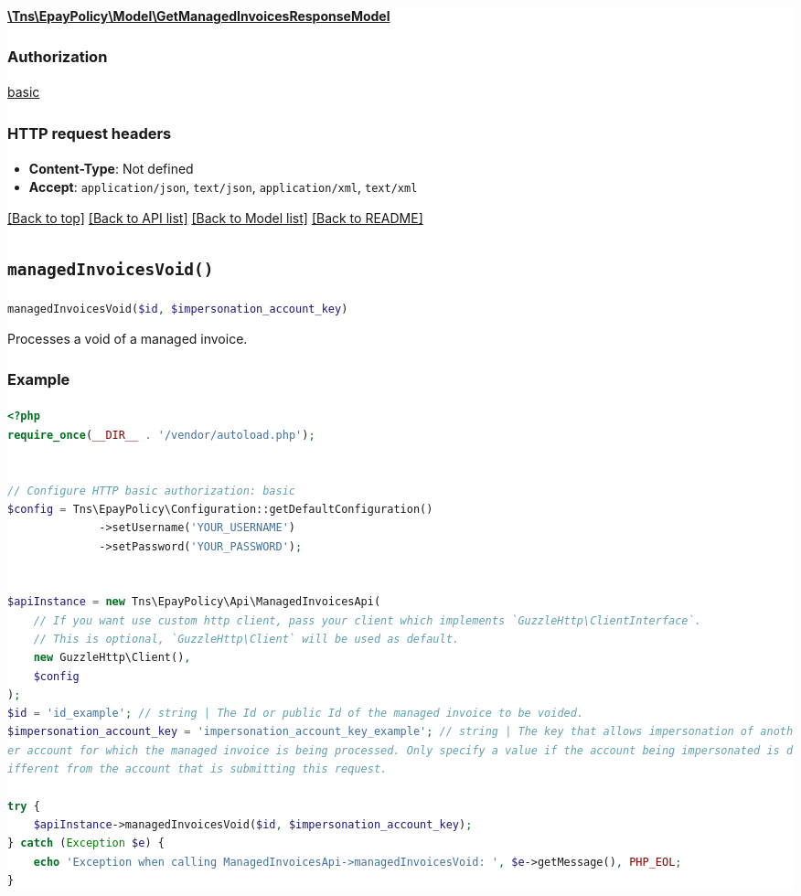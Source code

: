 [**\Tns\EpayPolicy\Model\GetManagedInvoicesResponseModel**](../Model/GetManagedInvoicesResponseModel.md)

### Authorization

[basic](../../README.md#basic)

### HTTP request headers

- **Content-Type**: Not defined
- **Accept**: `application/json`, `text/json`, `application/xml`, `text/xml`

[[Back to top]](#) [[Back to API list]](../../README.md#endpoints)
[[Back to Model list]](../../README.md#models)
[[Back to README]](../../README.md)

## `managedInvoicesVoid()`

```php
managedInvoicesVoid($id, $impersonation_account_key)
```

Processes a void of a managed invoice.

### Example

```php
<?php
require_once(__DIR__ . '/vendor/autoload.php');


// Configure HTTP basic authorization: basic
$config = Tns\EpayPolicy\Configuration::getDefaultConfiguration()
              ->setUsername('YOUR_USERNAME')
              ->setPassword('YOUR_PASSWORD');


$apiInstance = new Tns\EpayPolicy\Api\ManagedInvoicesApi(
    // If you want use custom http client, pass your client which implements `GuzzleHttp\ClientInterface`.
    // This is optional, `GuzzleHttp\Client` will be used as default.
    new GuzzleHttp\Client(),
    $config
);
$id = 'id_example'; // string | The Id or public Id of the managed invoice to be voided.
$impersonation_account_key = 'impersonation_account_key_example'; // string | The key that allows impersonation of another account for which the managed invoice is being processed. Only specify a value if the account being impersonated is different from the account that is submitting this request.

try {
    $apiInstance->managedInvoicesVoid($id, $impersonation_account_key);
} catch (Exception $e) {
    echo 'Exception when calling ManagedInvoicesApi->managedInvoicesVoid: ', $e->getMessage(), PHP_EOL;
}
```
